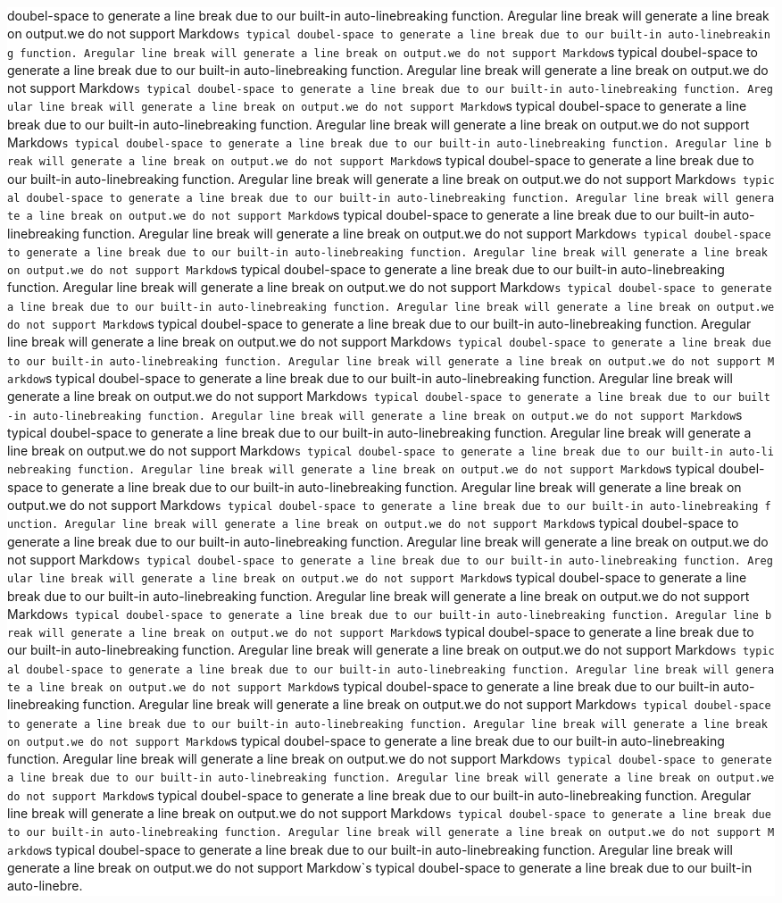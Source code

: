 doubel-space to generate a line break due to our built-in auto-linebreaking function. Aregular line break will generate a line break on output.we do not support Markdow`s typical doubel-space to generate a line break due to our built-in auto-linebreaking function. Aregular line break will generate a line break on output.we do not support Markdow`s typical doubel-space to generate a line break due to our built-in auto-linebreaking function. Aregular line break will generate a line break on output.we do not support Markdow`s typical doubel-space to generate a line break due to our built-in auto-linebreaking function. Aregular line break will generate a line break on output.we do not support Markdow`s typical doubel-space to generate a line break due to our built-in auto-linebreaking function. Aregular line break will generate a line break on output.we do not support Markdow`s typical doubel-space to generate a line break due to our built-in auto-linebreaking function. Aregular line break will generate a line break on output.we do not support Markdow`s typical doubel-space to generate a line break due to our built-in auto-linebreaking function. Aregular line break will generate a line break on output.we do not support Markdow`s typical doubel-space to generate a line break due to our built-in auto-linebreaking function. Aregular line break will generate a line break on output.we do not support Markdow`s typical doubel-space to generate a line break due to our built-in auto-linebreaking function. Aregular line break will generate a line break on output.we do not support Markdow`s typical doubel-space to generate a line break due to our built-in auto-linebreaking function. Aregular line break will generate a line break on output.we do not support Markdow`s typical doubel-space to generate a line break due to our built-in auto-linebreaking function. Aregular line break will generate a line break on output.we do not support Markdow`s typical doubel-space to generate a line break due to our built-in auto-linebreaking function. Aregular line break will generate a line break on output.we do not support Markdow`s typical doubel-space to generate a line break due to our built-in auto-linebreaking function. Aregular line break will generate a line break on output.we do not support Markdow`s typical doubel-space to generate a line break due to our built-in auto-linebreaking function. Aregular line break will generate a line break on output.we do not support Markdow`s typical doubel-space to generate a line break due to our built-in auto-linebreaking function. Aregular line break will generate a line break on output.we do not support Markdow`s typical doubel-space to generate a line break due to our built-in auto-linebreaking function. Aregular line break will generate a line break on output.we do not support Markdow`s typical doubel-space to generate a line break due to our built-in auto-linebreaking function. Aregular line break will generate a line break on output.we do not support Markdow`s typical doubel-space to generate a line break due to our built-in auto-linebreaking function. Aregular line break will generate a line break on output.we do not support Markdow`s typical doubel-space to generate a line break due to our built-in auto-linebreaking function. Aregular line break will generate a line break on output.we do not support Markdow`s typical doubel-space to generate a line break due to our built-in auto-linebreaking function. Aregular line break will generate a line break on output.we do not support Markdow`s typical doubel-space to generate a line break due to our built-in auto-linebreaking function. Aregular line break will generate a line break on output.we do not support Markdow`s typical doubel-space to generate a line break due to our built-in auto-linebreaking function. Aregular line break will generate a line break on output.we do not support Markdow`s typical doubel-space to generate a line break due to our built-in auto-linebreaking function. Aregular line break will generate a line break on output.we do not support Markdow`s typical doubel-space to generate a line break due to our built-in auto-linebreaking function. Aregular line break will generate a line break on output.we do not support Markdow`s typical doubel-space to generate a line break due to our built-in auto-linebreaking function. Aregular line break will generate a line break on output.we do not support Markdow`s typical doubel-space to generate a line break due to our built-in auto-linebreaking function. Aregular line break will generate a line break on output.we do not support Markdow`s typical doubel-space to generate a line break due to our built-in auto-linebreaking function. Aregular line break will generate a line break on output.we do not support Markdow`s typical doubel-space to generate a line break due to our built-in auto-linebreaking function. Aregular line break will generate a line break on output.we do not support Markdow`s typical doubel-space to generate a line break due to our built-in auto-linebreaking function. Aregular line break will generate a line break on output.we do not support Markdow`s typical doubel-space to generate a line break due to our built-in auto-linebreaking function. Aregular line break will generate a line break on output.we do not support Markdow`s typical doubel-space to generate a line break due to our built-in auto-linebreaking function. Aregular line break will generate a line break on output.we do not support Markdow`s typical doubel-space to generate a line break due to our built-in auto-linebreaking function. Aregular line break will generate a line break on output.we do not support Markdow`s typical doubel-space to generate a line break due to our built-in auto-linebreaking function. Aregular line break will generate a line break on output.we do not support
Markdow`s typical doubel-space to generate a line break due to our built-in auto-linebre.
